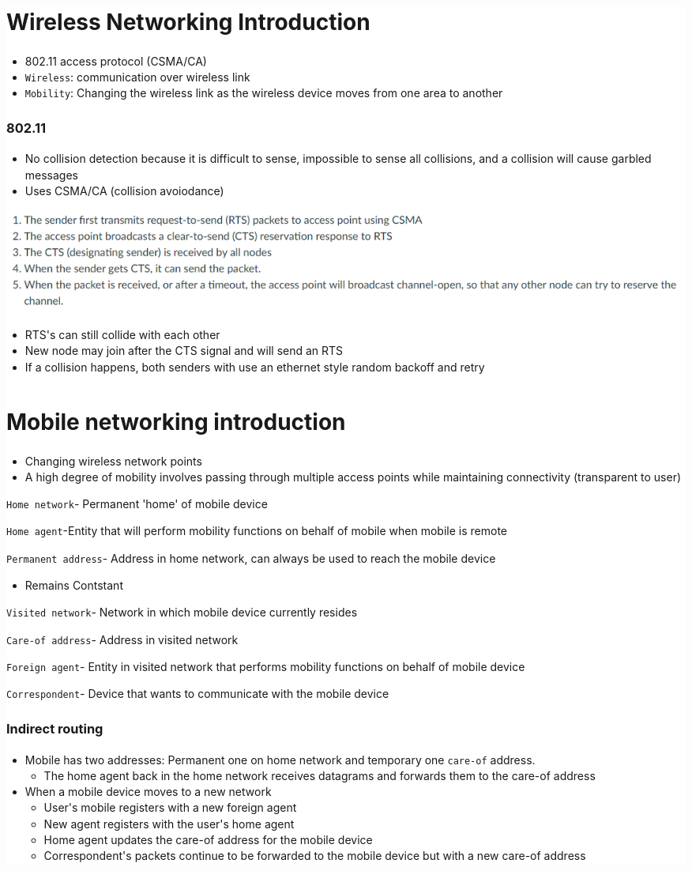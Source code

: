 # Wireless Networking Introduction

- 802.11 access protocol (CSMA/CA)
- `Wireless`: communication over wireless link
- `Mobility`: Changing the wireless link as the wireless device moves from one area to another

### 802.11

- No collision detection because it is difficult to sense, impossible to sense all collisions, and a collision will cause garbled messages
- Uses CSMA/CA (collision avoiodance)

<img src="./../../images/csmaca.PNG">

- RTS's can still collide with each other
- New node may join after the CTS signal and will send an RTS
- If a collision happens, both senders with use an ethernet style random backoff and retry

# Mobile networking introduction

- Changing wireless network points
- A high degree of mobility involves passing through multiple access points while maintaining connectivity (transparent to user)

`Home network`- Permanent 'home' of mobile device

`Home agent`-Entity that will perform mobility functions on behalf of mobile when mobile is remote

`Permanent address`- Address in home network, can always be used to reach the mobile device

- Remains Contstant

`Visited network`- Network in which mobile device currently resides

`Care-of address`- Address in visited network

`Foreign agent`- Entity in visited network that performs mobility functions on behalf of mobile device

`Correspondent`- Device that wants to communicate with the mobile device

### Indirect routing

- Mobile has two addresses: Permanent one on home network and temporary one `care-of` address.
  - The home agent back in the home network receives datagrams and forwards them to the care-of address
- When a mobile device moves to a new network
  - User's mobile registers with a new foreign agent
  - New agent registers with the user's home agent
  - Home agent updates the care-of address for the mobile device
  - Correspondent's packets continue to be forwarded to the mobile device but with a new care-of address
